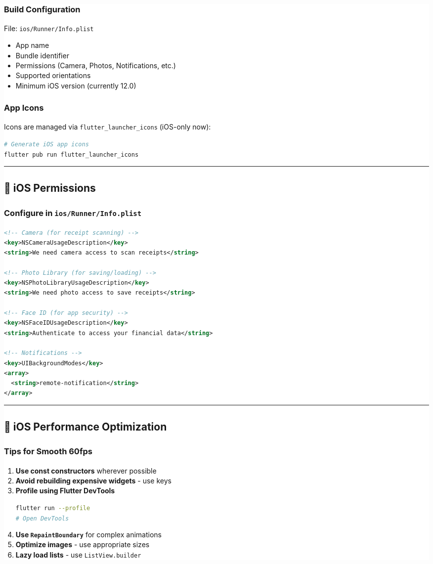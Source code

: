 ### Build Configuration

File: `ios/Runner/Info.plist`

- App name
- Bundle identifier
- Permissions (Camera, Photos, Notifications, etc.)
- Supported orientations
- Minimum iOS version (currently 12.0)

### App Icons

Icons are managed via `flutter_launcher_icons` (iOS-only now):

```bash
# Generate iOS app icons
flutter pub run flutter_launcher_icons
```

---

## 🔐 iOS Permissions

### Configure in `ios/Runner/Info.plist`

```xml
<!-- Camera (for receipt scanning) -->
<key>NSCameraUsageDescription</key>
<string>We need camera access to scan receipts</string>

<!-- Photo Library (for saving/loading) -->
<key>NSPhotoLibraryUsageDescription</key>
<string>We need photo access to save receipts</string>

<!-- Face ID (for app security) -->
<key>NSFaceIDUsageDescription</key>
<string>Authenticate to access your financial data</string>

<!-- Notifications -->
<key>UIBackgroundModes</key>
<array>
  <string>remote-notification</string>
</array>
```

---

## 🎯 iOS Performance Optimization

### Tips for Smooth 60fps

1. **Use const constructors** wherever possible
2. **Avoid rebuilding expensive widgets** - use keys
3. **Profile using Flutter DevTools**
   ```bash
   flutter run --profile
   # Open DevTools
   ```
4. **Use `RepaintBoundary`** for complex animations
5. **Optimize images** - use appropriate sizes
6. **Lazy load lists** - use `ListView.builder`
